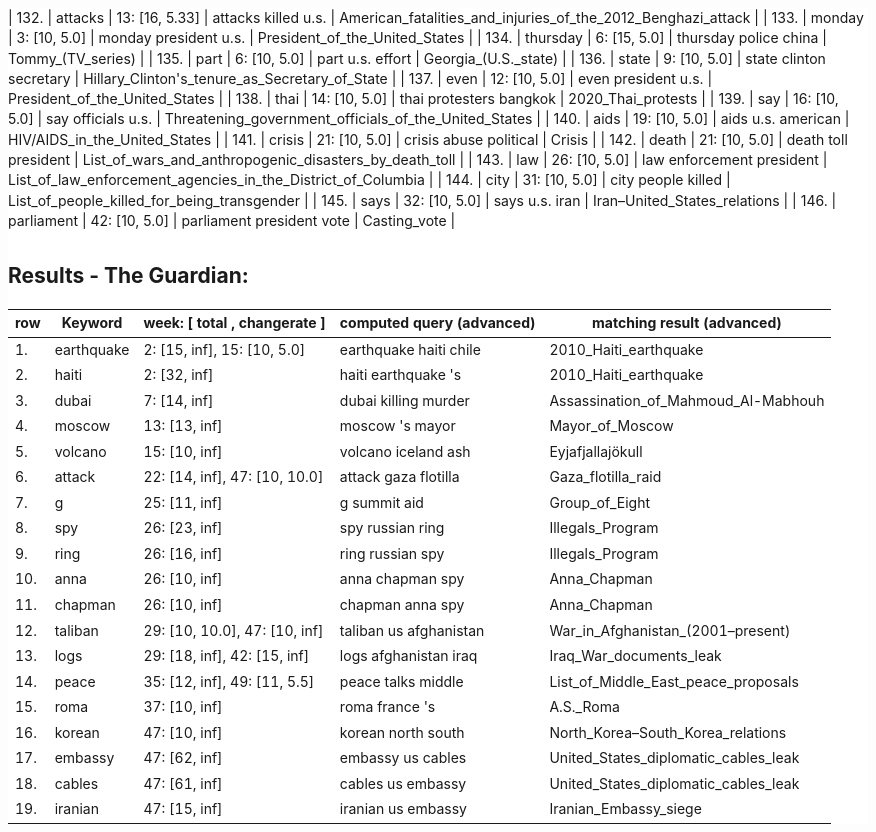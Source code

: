 | 132. | attacks | 13: [16, 5.33] | attacks killed u.s. | American_fatalities_and_injuries_of_the_2012_Benghazi_attack |
| 133. | monday | 3: [10, 5.0] | monday president u.s. | President_of_the_United_States |
| 134. | thursday | 6: [15, 5.0] | thursday police china | Tommy_(TV_series) |
| 135. | part | 6: [10, 5.0] | part u.s. effort | Georgia_(U.S._state) |
| 136. | state | 9: [10, 5.0] | state clinton secretary | Hillary_Clinton's_tenure_as_Secretary_of_State |
| 137. | even | 12: [10, 5.0] | even president u.s. | President_of_the_United_States |
| 138. | thai | 14: [10, 5.0] | thai protesters bangkok | 2020_Thai_protests |
| 139. | say | 16: [10, 5.0] | say officials u.s. | Threatening_government_officials_of_the_United_States |
| 140. | aids | 19: [10, 5.0] | aids u.s. american | HIV/AIDS_in_the_United_States |
| 141. | crisis | 21: [10, 5.0] | crisis abuse political | Crisis |
| 142. | death | 21: [10, 5.0] | death toll president | List_of_wars_and_anthropogenic_disasters_by_death_toll |
| 143. | law | 26: [10, 5.0] | law enforcement president | List_of_law_enforcement_agencies_in_the_District_of_Columbia |
| 144. | city | 31: [10, 5.0] | city people killed | List_of_people_killed_for_being_transgender |
| 145. | says | 32: [10, 5.0] | says u.s. iran | Iran–United_States_relations |
| 146. | parliament | 42: [10, 5.0] | parliament president vote | Casting_vote |

## Results - The Guardian:
|row|Keyword|week: [ total , changerate ]| computed query (advanced)  | matching result (advanced) |
|---|---|---|---|---|
| 1. | earthquake | 2: [15, inf], 15: [10, 5.0] | earthquake haiti chile | 2010_Haiti_earthquake |
| 2. | haiti | 2: [32, inf] | haiti earthquake 's | 2010_Haiti_earthquake |
| 3. | dubai | 7: [14, inf] | dubai killing murder | Assassination_of_Mahmoud_Al-Mabhouh |
| 4. | moscow | 13: [13, inf] | moscow 's mayor | Mayor_of_Moscow |
| 5. | volcano | 15: [10, inf] | volcano iceland ash | Eyjafjallajökull |
| 6. | attack | 22: [14, inf], 47: [10, 10.0] | attack gaza flotilla | Gaza_flotilla_raid |
| 7. | g | 25: [11, inf] | g summit aid | Group_of_Eight |
| 8. | spy | 26: [23, inf] | spy russian ring | Illegals_Program |
| 9. | ring | 26: [16, inf] | ring russian spy | Illegals_Program |
| 10. | anna | 26: [10, inf] | anna chapman spy | Anna_Chapman |
| 11. | chapman | 26: [10, inf] | chapman anna spy | Anna_Chapman |
| 12. | taliban | 29: [10, 10.0], 47: [10, inf] | taliban us afghanistan | War_in_Afghanistan_(2001–present) |
| 13. | logs | 29: [18, inf], 42: [15, inf] | logs afghanistan iraq | Iraq_War_documents_leak |
| 14. | peace | 35: [12, inf], 49: [11, 5.5] | peace talks middle | List_of_Middle_East_peace_proposals |
| 15. | roma | 37: [10, inf] | roma france 's | A.S._Roma |
| 16. | korean | 47: [10, inf] | korean north south | North_Korea–South_Korea_relations |
| 17. | embassy | 47: [62, inf] | embassy us cables | United_States_diplomatic_cables_leak |
| 18. | cables | 47: [61, inf] | cables us embassy | United_States_diplomatic_cables_leak |
| 19. | iranian | 47: [15, inf] | iranian us embassy | Iranian_Embassy_siege |